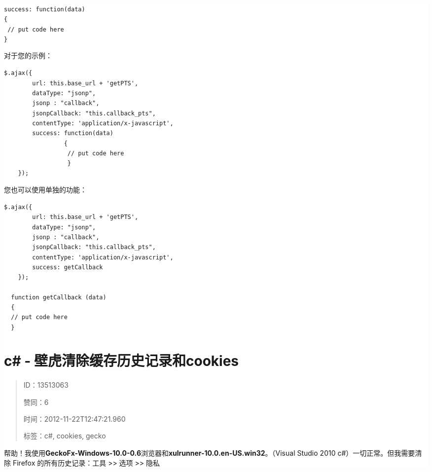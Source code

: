 ```
success: function(data)
{
 // put code here
} 
```

对于您的示例：

```
$.ajax({
        url: this.base_url + 'getPTS',
        dataType: "jsonp",
        jsonp : "callback",
        jsonpCallback: "this.callback_pts",
        contentType: 'application/x-javascript',
        success: function(data)
                 {
                  // put code here
                  }
    }); 
```

您也可以使用单独的功能：

```
$.ajax({
        url: this.base_url + 'getPTS',
        dataType: "jsonp",
        jsonp : "callback",
        jsonpCallback: "this.callback_pts",
        contentType: 'application/x-javascript',
        success: getCallback
    }); 

  function getCallback (data)
  {
  // put code here
  } 
```

# c# - 壁虎清除缓存历史记录和cookies

> ID：13513063
> 
> 赞同：6
> 
> 时间：2012-11-22T12:47:21.960
> 
> 标签：c#, cookies, gecko

帮助！我使用**GeckoFx-Windows-10.0-0.6**浏览器和**xulrunner-10.0.en-US.win32**。（Visual Studio 2010 c#）一切正常。但我需要清除 Firefox 的所有历史记录：工具 >> 选项 >> 隐私
